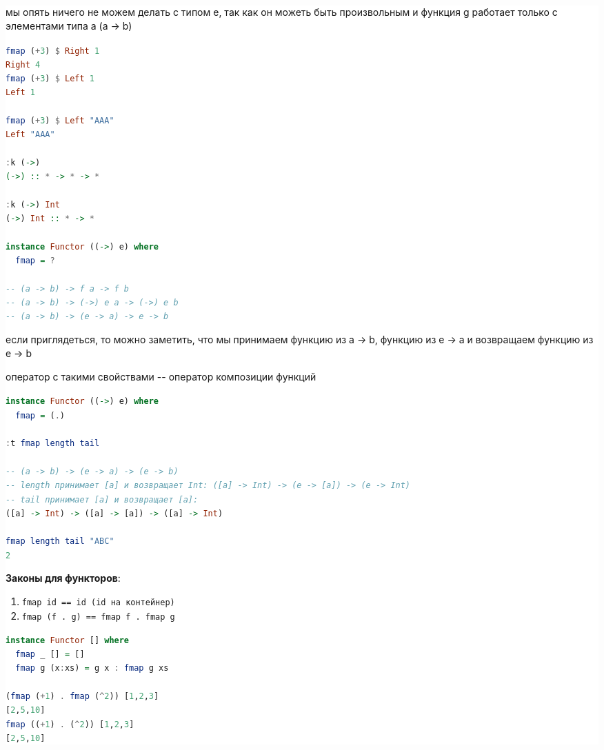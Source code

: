 мы опять ничего не можем делать с типом e, так как он можеть быть произвольным
и функция g работает только с элементами типа a (a -> b)

```hs
fmap (+3) $ Right 1
Right 4
fmap (+3) $ Left 1
Left 1

fmap (+3) $ Left "AAA"
Left "AAA"

:k (->)
(->) :: * -> * -> *

:k (->) Int
(->) Int :: * -> *

instance Functor ((->) e) where
  fmap = ?

-- (a -> b) -> f a -> f b
-- (a -> b) -> (->) e a -> (->) e b
-- (a -> b) -> (e -> a) -> e -> b
```

если приглядеться, то можно заметить, что мы принимаем функцию из a -> b,
функцию из e -> a и возвращаем функцию из e -> b

оператор с такими свойствами -- оператор композиции функций

```hs
instance Functor ((->) e) where
  fmap = (.)

:t fmap length tail

-- (a -> b) -> (e -> a) -> (e -> b)
-- length принимает [a] и возвращает Int: ([a] -> Int) -> (e -> [a]) -> (e -> Int)
-- tail принимает [a] и возвращает [a]:
([a] -> Int) -> ([a] -> [a]) -> ([a] -> Int)

fmap length tail "ABC"
2
```

**Законы для функторов**:

  1. `fmap id == id (id на контейнер)`
  2. `fmap (f . g) == fmap f . fmap g`

```hs
instance Functor [] where
  fmap _ [] = []
  fmap g (x:xs) = g x : fmap g xs

(fmap (+1) . fmap (^2)) [1,2,3]
[2,5,10]
fmap ((+1) . (^2)) [1,2,3]
[2,5,10]
```
